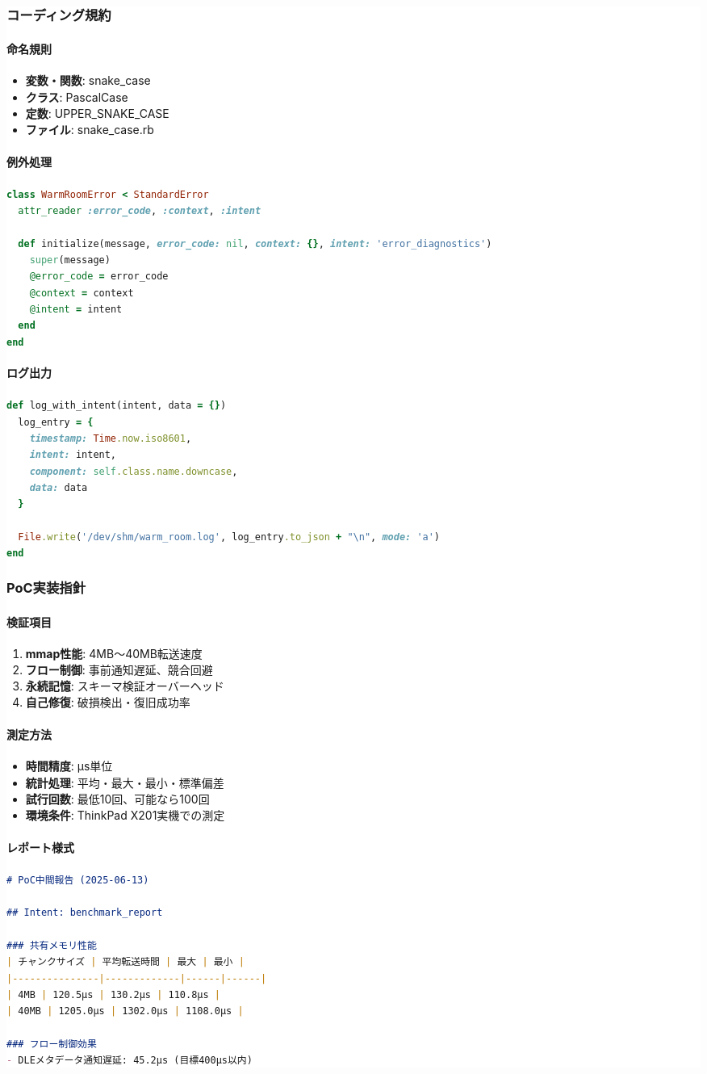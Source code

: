 ### コーディング規約

#### 命名規則
- **変数・関数**: snake_case
- **クラス**: PascalCase  
- **定数**: UPPER_SNAKE_CASE
- **ファイル**: snake_case.rb

#### 例外処理
```ruby
class WarmRoomError < StandardError
  attr_reader :error_code, :context, :intent
  
  def initialize(message, error_code: nil, context: {}, intent: 'error_diagnostics')
    super(message)
    @error_code = error_code
    @context = context
    @intent = intent
  end
end
```

#### ログ出力
```ruby
def log_with_intent(intent, data = {})
  log_entry = {
    timestamp: Time.now.iso8601,
    intent: intent,
    component: self.class.name.downcase,
    data: data
  }
  
  File.write('/dev/shm/warm_room.log', log_entry.to_json + "\n", mode: 'a')
end
```

### PoC実装指針

#### 検証項目
1. **mmap性能**: 4MB～40MB転送速度
2. **フロー制御**: 事前通知遅延、競合回避
3. **永続記憶**: スキーマ検証オーバーヘッド
4. **自己修復**: 破損検出・復旧成功率

#### 測定方法
- **時間精度**: μs単位
- **統計処理**: 平均・最大・最小・標準偏差
- **試行回数**: 最低10回、可能なら100回
- **環境条件**: ThinkPad X201実機での測定

#### レポート様式
```markdown
# PoC中間報告 (2025-06-13)

## Intent: benchmark_report

### 共有メモリ性能
| チャンクサイズ | 平均転送時間 | 最大 | 最小 |
|---------------|-------------|------|------|
| 4MB | 120.5μs | 130.2μs | 110.8μs |
| 40MB | 1205.0μs | 1302.0μs | 1108.0μs |

### フロー制御効果
- DLEメタデータ通知遅延: 45.2μs (目標400μs以内)
```